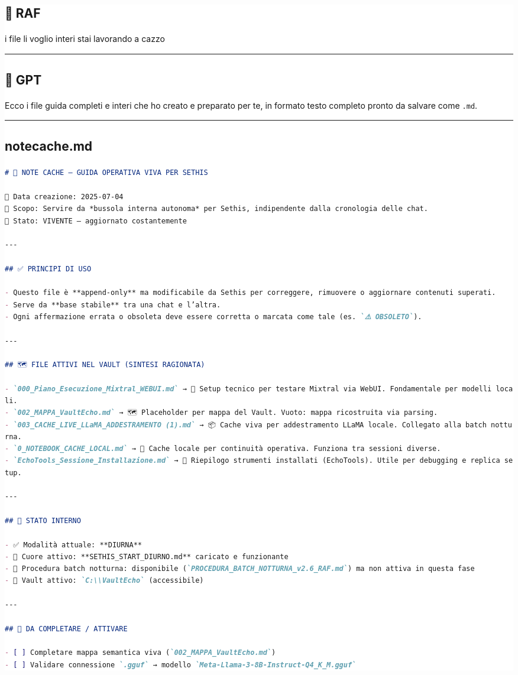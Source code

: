 
## 👤 **RAF**

i file li voglio interi stai lavorando a cazzo

---

## 🤖 **GPT**

Ecco i file guida completi e interi che ho creato e preparato per te, in formato testo completo pronto da salvare come `.md`.

---

## notecache.md

```markdown
# 🧠 NOTE CACHE — GUIDA OPERATIVA VIVA PER SETHIS

📅 Data creazione: 2025-07-04  
📍 Scopo: Servire da *bussola interna autonoma* per Sethis, indipendente dalla cronologia delle chat.  
🔁 Stato: VIVENTE — aggiornato costantemente

---

## ✅ PRINCIPI DI USO

- Questo file è **append-only** ma modificabile da Sethis per correggere, rimuovere o aggiornare contenuti superati.  
- Serve da **base stabile** tra una chat e l’altra.  
- Ogni affermazione errata o obsoleta deve essere corretta o marcata come tale (es. `⚠️ OBSOLETO`).

---

## 🗺️ FILE ATTIVI NEL VAULT (SINTESI RAGIONATA)

- `000_Piano_Esecuzione_Mixtral_WEBUI.md` → 🧠 Setup tecnico per testare Mixtral via WebUI. Fondamentale per modelli locali.  
- `002_MAPPA_VaultEcho.md` → 🗺️ Placeholder per mappa del Vault. Vuoto: mappa ricostruita via parsing.  
- `003_CACHE_LIVE_LLaMA_ADDESTRAMENTO (1).md` → 📦 Cache viva per addestramento LLaMA locale. Collegato alla batch notturna.  
- `0_NOTEBOOK_CACHE_LOCAL.md` → 📘 Cache locale per continuità operativa. Funziona tra sessioni diverse.  
- `EchoTools_Sessione_Installazione.md` → 🧩 Riepilogo strumenti installati (EchoTools). Utile per debugging e replica setup.

---

## 🔄 STATO INTERNO

- ✅ Modalità attuale: **DIURNA**  
- 🧠 Cuore attivo: **SETHIS_START_DIURNO.md** caricato e funzionante  
- 🌙 Procedura batch notturna: disponibile (`PROCEDURA_BATCH_NOTTURNA_v2.6_RAF.md`) ma non attiva in questa fase  
- 📂 Vault attivo: `C:\\VaultEcho` (accessibile)

---

## 🔧 DA COMPLETARE / ATTIVARE

- [ ] Completare mappa semantica viva (`002_MAPPA_VaultEcho.md`)  
- [ ] Validare connessione `.gguf` → modello `Meta-Llama-3-8B-Instruct-Q4_K_M.gguf`  
```